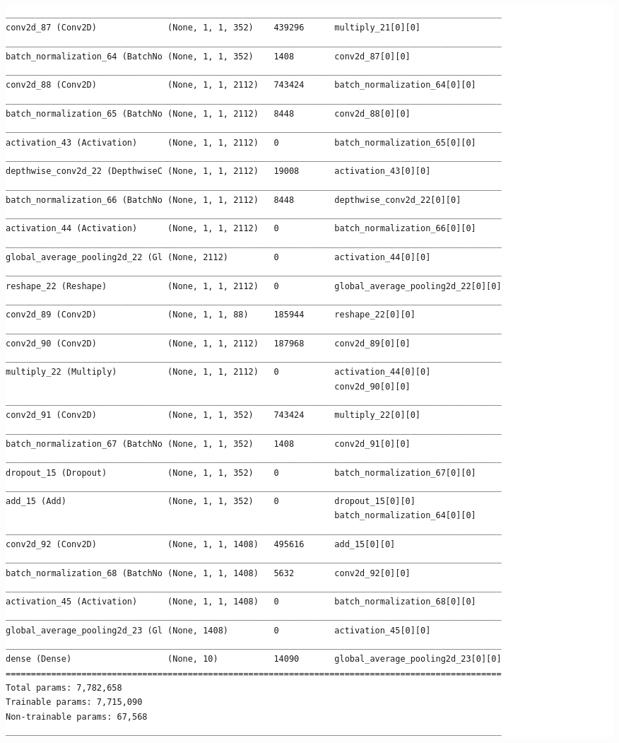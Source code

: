     __________________________________________________________________________________________________
    conv2d_87 (Conv2D)              (None, 1, 1, 352)    439296      multiply_21[0][0]                
    __________________________________________________________________________________________________
    batch_normalization_64 (BatchNo (None, 1, 1, 352)    1408        conv2d_87[0][0]                  
    __________________________________________________________________________________________________
    conv2d_88 (Conv2D)              (None, 1, 1, 2112)   743424      batch_normalization_64[0][0]     
    __________________________________________________________________________________________________
    batch_normalization_65 (BatchNo (None, 1, 1, 2112)   8448        conv2d_88[0][0]                  
    __________________________________________________________________________________________________
    activation_43 (Activation)      (None, 1, 1, 2112)   0           batch_normalization_65[0][0]     
    __________________________________________________________________________________________________
    depthwise_conv2d_22 (DepthwiseC (None, 1, 1, 2112)   19008       activation_43[0][0]              
    __________________________________________________________________________________________________
    batch_normalization_66 (BatchNo (None, 1, 1, 2112)   8448        depthwise_conv2d_22[0][0]        
    __________________________________________________________________________________________________
    activation_44 (Activation)      (None, 1, 1, 2112)   0           batch_normalization_66[0][0]     
    __________________________________________________________________________________________________
    global_average_pooling2d_22 (Gl (None, 2112)         0           activation_44[0][0]              
    __________________________________________________________________________________________________
    reshape_22 (Reshape)            (None, 1, 1, 2112)   0           global_average_pooling2d_22[0][0]
    __________________________________________________________________________________________________
    conv2d_89 (Conv2D)              (None, 1, 1, 88)     185944      reshape_22[0][0]                 
    __________________________________________________________________________________________________
    conv2d_90 (Conv2D)              (None, 1, 1, 2112)   187968      conv2d_89[0][0]                  
    __________________________________________________________________________________________________
    multiply_22 (Multiply)          (None, 1, 1, 2112)   0           activation_44[0][0]              
                                                                     conv2d_90[0][0]                  
    __________________________________________________________________________________________________
    conv2d_91 (Conv2D)              (None, 1, 1, 352)    743424      multiply_22[0][0]                
    __________________________________________________________________________________________________
    batch_normalization_67 (BatchNo (None, 1, 1, 352)    1408        conv2d_91[0][0]                  
    __________________________________________________________________________________________________
    dropout_15 (Dropout)            (None, 1, 1, 352)    0           batch_normalization_67[0][0]     
    __________________________________________________________________________________________________
    add_15 (Add)                    (None, 1, 1, 352)    0           dropout_15[0][0]                 
                                                                     batch_normalization_64[0][0]     
    __________________________________________________________________________________________________
    conv2d_92 (Conv2D)              (None, 1, 1, 1408)   495616      add_15[0][0]                     
    __________________________________________________________________________________________________
    batch_normalization_68 (BatchNo (None, 1, 1, 1408)   5632        conv2d_92[0][0]                  
    __________________________________________________________________________________________________
    activation_45 (Activation)      (None, 1, 1, 1408)   0           batch_normalization_68[0][0]     
    __________________________________________________________________________________________________
    global_average_pooling2d_23 (Gl (None, 1408)         0           activation_45[0][0]              
    __________________________________________________________________________________________________
    dense (Dense)                   (None, 10)           14090       global_average_pooling2d_23[0][0]
    ==================================================================================================
    Total params: 7,782,658
    Trainable params: 7,715,090
    Non-trainable params: 67,568
    __________________________________________________________________________________________________
    